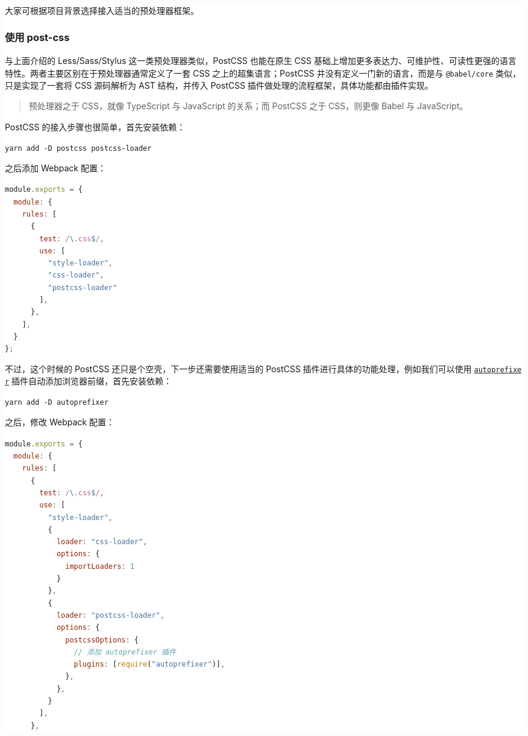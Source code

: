 大家可根据项目背景选择接入适当的预处理器框架。

### 使用 post-css

与上面介绍的 Less/Sass/Stylus 这一类预处理器类似，PostCSS 也能在原生 CSS 基础上增加更多表达力、可维护性、可读性更强的语言特性。两者主要区别在于预处理器通常定义了一套 CSS 之上的超集语言；PostCSS 并没有定义一门新的语言，而是与 `@babel/core` 类似，只是实现了一套将 CSS 源码解析为 AST 结构，并传入 PostCSS 插件做处理的流程框架，具体功能都由插件实现。

> 预处理器之于 CSS，就像 TypeScript 与 JavaScript 的关系；而 PostCSS 之于 CSS，则更像 Babel 与 JavaScript。

PostCSS 的接入步骤也很简单，首先安装依赖：

```
yarn add -D postcss postcss-loader
```

之后添加 Webpack 配置：

```js
module.exports = {
  module: {
    rules: [
      {
        test: /\.css$/,
        use: [
          "style-loader", 
          "css-loader", 
          "postcss-loader"
        ],
      },
    ],
  }
};
```

不过，这个时候的 PostCSS 还只是个空壳，下一步还需要使用适当的 PostCSS 插件进行具体的功能处理，例如我们可以使用 [`autoprefixer`](https://github.com/postcss/autoprefixer) 插件自动添加浏览器前缀，首先安装依赖：

```
yarn add -D autoprefixer
```

之后，修改 Webpack 配置：

```js
module.exports = {
  module: {
    rules: [
      {
        test: /\.css$/,
        use: [
          "style-loader", 
          {
            loader: "css-loader",            
            options: {
              importLoaders: 1
            }
          }, 
          {
            loader: "postcss-loader",
            options: {
              postcssOptions: {
                // 添加 autoprefixer 插件
                plugins: [require("autoprefixer")],
              },
            },
          }
        ],
      },
```